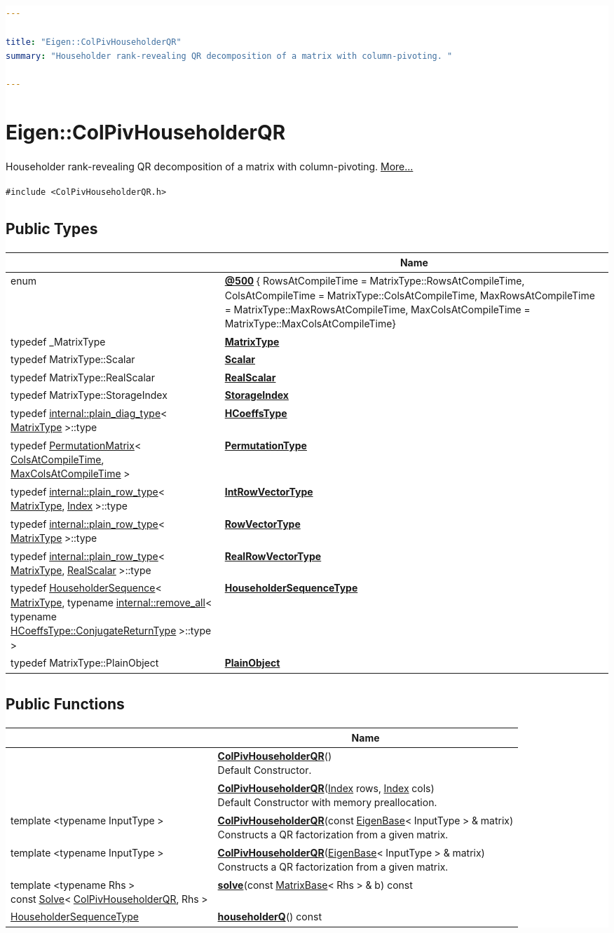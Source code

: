 ```yaml
---

title: "Eigen::ColPivHouseholderQR"
summary: "Householder rank-revealing QR decomposition of a matrix with column-pivoting. "

---
```


# Eigen::ColPivHouseholderQR



Householder rank-revealing QR decomposition of a matrix with column-pivoting.  [More...](#detailed-description)


`#include <ColPivHouseholderQR.h>`

## Public Types

|                | Name           |
| -------------- | -------------- |
| enum| **[@500](http://example.org/classes/classeigen_1_1colpivhouseholderqr/#enum-@500)** { RowsAtCompileTime = MatrixType::RowsAtCompileTime, ColsAtCompileTime = MatrixType::ColsAtCompileTime, MaxRowsAtCompileTime = MatrixType::MaxRowsAtCompileTime, MaxColsAtCompileTime = MatrixType::MaxColsAtCompileTime} |
| typedef _MatrixType | **[MatrixType](http://example.org/classes/classeigen_1_1colpivhouseholderqr/#typedef-matrixtype)**  |
| typedef MatrixType::Scalar | **[Scalar](http://example.org/classes/classeigen_1_1colpivhouseholderqr/#typedef-scalar)**  |
| typedef MatrixType::RealScalar | **[RealScalar](http://example.org/classes/classeigen_1_1colpivhouseholderqr/#typedef-realscalar)**  |
| typedef MatrixType::StorageIndex | **[StorageIndex](http://example.org/classes/classeigen_1_1colpivhouseholderqr/#typedef-storageindex)**  |
| typedef <a href="http://example.org/classes/structeigen_1_1internal_1_1plain__diag__type/">internal::plain_diag_type</a>< <a href="http://example.org/classes/classeigen_1_1colpivhouseholderqr/#typedef-matrixtype">MatrixType</a> >::type | **[HCoeffsType](http://example.org/classes/classeigen_1_1colpivhouseholderqr/#typedef-hcoeffstype)**  |
| typedef <a href="http://example.org/classes/classeigen_1_1permutationmatrix/">PermutationMatrix</a>< <a href="http://example.org/classes/classeigen_1_1colpivhouseholderqr/#enumvalue-colsatcompiletime">ColsAtCompileTime</a>, <a href="http://example.org/classes/classeigen_1_1colpivhouseholderqr/#enumvalue-maxcolsatcompiletime">MaxColsAtCompileTime</a> > | **[PermutationType](http://example.org/classes/classeigen_1_1colpivhouseholderqr/#typedef-permutationtype)**  |
| typedef <a href="http://example.org/classes/structeigen_1_1internal_1_1plain__row__type/">internal::plain_row_type</a>< <a href="http://example.org/classes/classeigen_1_1colpivhouseholderqr/#typedef-matrixtype">MatrixType</a>, <a href="http://example.org/namespaces/namespaceeigen/#typedef-index">Index</a> >::type | **[IntRowVectorType](http://example.org/classes/classeigen_1_1colpivhouseholderqr/#typedef-introwvectortype)**  |
| typedef <a href="http://example.org/classes/structeigen_1_1internal_1_1plain__row__type/">internal::plain_row_type</a>< <a href="http://example.org/classes/classeigen_1_1colpivhouseholderqr/#typedef-matrixtype">MatrixType</a> >::type | **[RowVectorType](http://example.org/classes/classeigen_1_1colpivhouseholderqr/#typedef-rowvectortype)**  |
| typedef <a href="http://example.org/classes/structeigen_1_1internal_1_1plain__row__type/">internal::plain_row_type</a>< <a href="http://example.org/classes/classeigen_1_1colpivhouseholderqr/#typedef-matrixtype">MatrixType</a>, <a href="http://example.org/classes/classeigen_1_1colpivhouseholderqr/#typedef-realscalar">RealScalar</a> >::type | **[RealRowVectorType](http://example.org/classes/classeigen_1_1colpivhouseholderqr/#typedef-realrowvectortype)**  |
| typedef <a href="http://example.org/classes/classeigen_1_1householdersequence/">HouseholderSequence</a>< <a href="http://example.org/classes/classeigen_1_1colpivhouseholderqr/#typedef-matrixtype">MatrixType</a>, typename <a href="http://example.org/classes/structeigen_1_1internal_1_1remove__all/">internal::remove_all</a>< typename <a href="http://example.org/files/commoncwiseunaryops_8h/#typedef-conjugatereturntype">HCoeffsType::ConjugateReturnType</a> >::type > | **[HouseholderSequenceType](http://example.org/classes/classeigen_1_1colpivhouseholderqr/#typedef-householdersequencetype)**  |
| typedef MatrixType::PlainObject | **[PlainObject](http://example.org/classes/classeigen_1_1colpivhouseholderqr/#typedef-plainobject)**  |

## Public Functions

|                | Name           |
| -------------- | -------------- |
| | **[ColPivHouseholderQR](http://example.org/classes/classeigen_1_1colpivhouseholderqr/#function-colpivhouseholderqr)**()<br>Default Constructor.  |
| | **[ColPivHouseholderQR](http://example.org/classes/classeigen_1_1colpivhouseholderqr/#function-colpivhouseholderqr)**(<a href="http://example.org/namespaces/namespaceeigen/#typedef-index">Index</a> rows, <a href="http://example.org/namespaces/namespaceeigen/#typedef-index">Index</a> cols)<br>Default Constructor with memory preallocation.  |
| template <typename InputType \> <br>| **[ColPivHouseholderQR](http://example.org/classes/classeigen_1_1colpivhouseholderqr/#function-colpivhouseholderqr)**(const <a href="http://example.org/classes/structeigen_1_1eigenbase/">EigenBase</a>< InputType > & matrix)<br>Constructs a QR factorization from a given matrix.  |
| template <typename InputType \> <br>| **[ColPivHouseholderQR](http://example.org/classes/classeigen_1_1colpivhouseholderqr/#function-colpivhouseholderqr)**(<a href="http://example.org/classes/structeigen_1_1eigenbase/">EigenBase</a>< InputType > & matrix)<br>Constructs a QR factorization from a given matrix.  |
| template <typename Rhs \> <br>const <a href="http://example.org/classes/classeigen_1_1solve/">Solve</a>< <a href="http://example.org/classes/classeigen_1_1colpivhouseholderqr/">ColPivHouseholderQR</a>, Rhs > | **[solve](http://example.org/classes/classeigen_1_1colpivhouseholderqr/#function-solve)**(const <a href="http://example.org/classes/classeigen_1_1matrixbase/">MatrixBase</a>< Rhs > & b) const |
| <a href="http://example.org/classes/classeigen_1_1colpivhouseholderqr/#typedef-householdersequencetype">HouseholderSequenceType</a> | **[householderQ](http://example.org/classes/classeigen_1_1colpivhouseholderqr/#function-householderq)**() const |